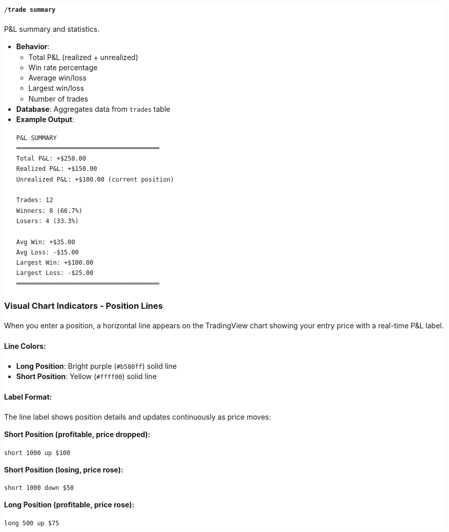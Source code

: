 #### `/trade summary`
P&L summary and statistics.
- **Behavior**:
  - Total P&L (realized + unrealized)
  - Win rate percentage
  - Average win/loss
  - Largest win/loss
  - Number of trades
- **Database**: Aggregates data from `trades` table
- **Example Output**:
  ```
  P&L SUMMARY
  ═══════════════════════════════════════
  Total P&L: +$250.00
  Realized P&L: +$150.00
  Unrealized P&L: +$100.00 (current position)

  Trades: 12
  Winners: 8 (66.7%)
  Losers: 4 (33.3%)

  Avg Win: +$35.00
  Avg Loss: -$15.00
  Largest Win: +$100.00
  Largest Loss: -$25.00
  ═══════════════════════════════════════
  ```

### Visual Chart Indicators - Position Lines

When you enter a position, a horizontal line appears on the TradingView chart showing your entry price with a real-time P&L label.

#### Line Colors:
- **Long Position**: Bright purple (`#b580ff`) solid line
- **Short Position**: Yellow (`#ffff00`) solid line

#### Label Format:
The line label shows position details and updates continuously as price moves:

**Short Position (profitable, price dropped):**
```
short 1000 up $100
```

**Short Position (losing, price rose):**
```
short 1000 down $50
```

**Long Position (profitable, price rose):**
```
long 500 up $75
```
